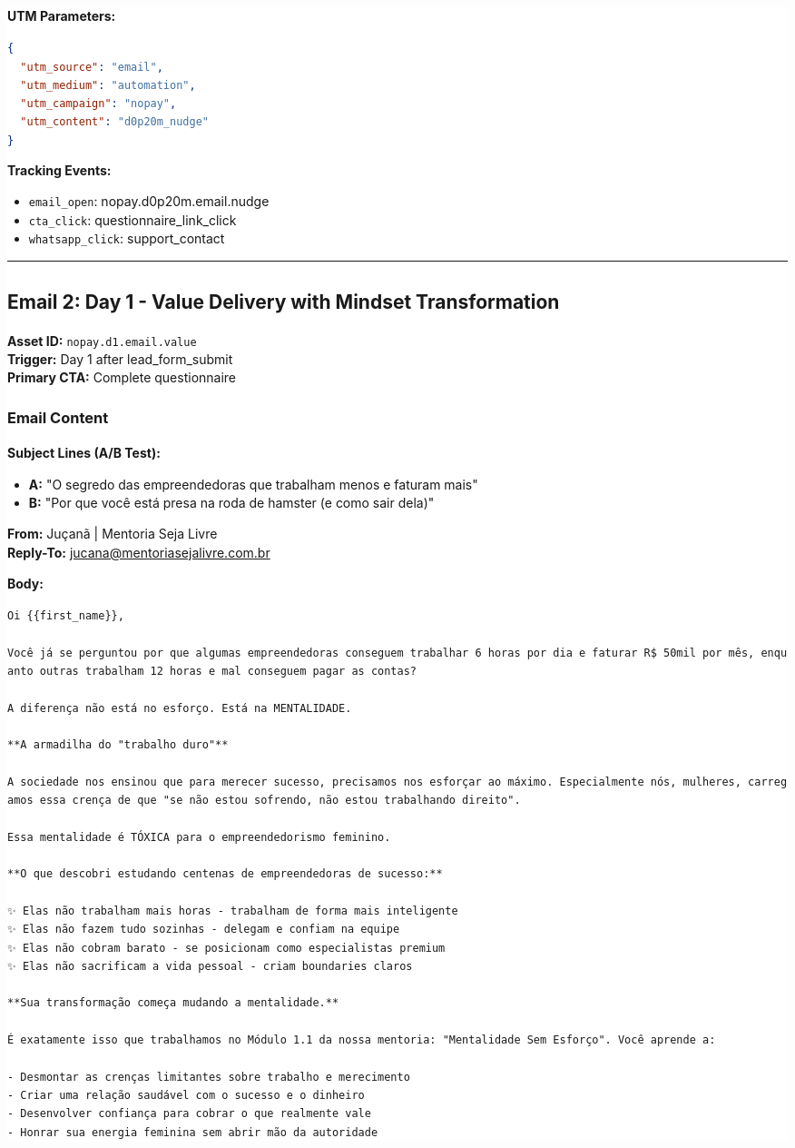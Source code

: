 **UTM Parameters:**
```json
{
  "utm_source": "email",
  "utm_medium": "automation", 
  "utm_campaign": "nopay",
  "utm_content": "d0p20m_nudge"
}
```

**Tracking Events:**
- `email_open`: nopay.d0p20m.email.nudge
- `cta_click`: questionnaire_link_click
- `whatsapp_click`: support_contact

---

## Email 2: Day 1 - Value Delivery with Mindset Transformation

**Asset ID:** `nopay.d1.email.value`  
**Trigger:** Day 1 after lead_form_submit  
**Primary CTA:** Complete questionnaire  

### Email Content

**Subject Lines (A/B Test):**
- **A:** "O segredo das empreendedoras que trabalham menos e faturam mais"
- **B:** "Por que você está presa na roda de hamster (e como sair dela)"

**From:** Juçanã | Mentoria Seja Livre  
**Reply-To:** jucana@mentoriasejalivre.com.br

**Body:**
```
Oi {{first_name}},

Você já se perguntou por que algumas empreendedoras conseguem trabalhar 6 horas por dia e faturar R$ 50mil por mês, enquanto outras trabalham 12 horas e mal conseguem pagar as contas?

A diferença não está no esforço. Está na MENTALIDADE.

**A armadilha do "trabalho duro"**

A sociedade nos ensinou que para merecer sucesso, precisamos nos esforçar ao máximo. Especialmente nós, mulheres, carregamos essa crença de que "se não estou sofrendo, não estou trabalhando direito".

Essa mentalidade é TÓXICA para o empreendedorismo feminino.

**O que descobri estudando centenas de empreendedoras de sucesso:**

✨ Elas não trabalham mais horas - trabalham de forma mais inteligente  
✨ Elas não fazem tudo sozinhas - delegam e confiam na equipe  
✨ Elas não cobram barato - se posicionam como especialistas premium  
✨ Elas não sacrificam a vida pessoal - criam boundaries claros  

**Sua transformação começa mudando a mentalidade.**

É exatamente isso que trabalhamos no Módulo 1.1 da nossa mentoria: "Mentalidade Sem Esforço". Você aprende a:

- Desmontar as crenças limitantes sobre trabalho e merecimento
- Criar uma relação saudável com o sucesso e o dinheiro  
- Desenvolver confiança para cobrar o que realmente vale
- Honrar sua energia feminina sem abrir mão da autoridade

```